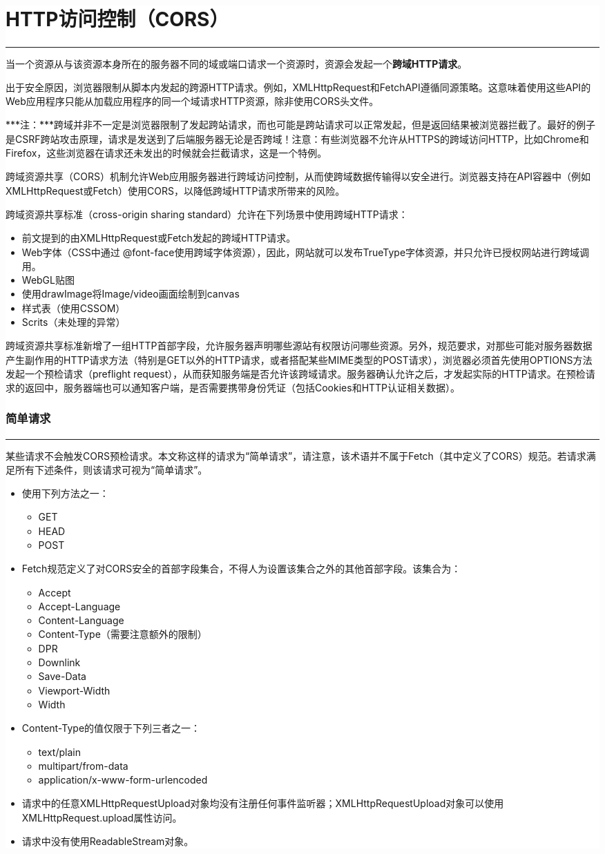 # HTTP访问控制（CORS）
----

当一个资源从与该资源本身所在的服务器不同的域或端口请求一个资源时，资源会发起一个**跨域HTTP请求**。

出于安全原因，浏览器限制从脚本内发起的跨源HTTP请求。例如，XMLHttpRequest和FetchAPI遵循同源策略。这意味着使用这些API的Web应用程序只能从加载应用程序的同一个域请求HTTP资源，除非使用CORS头文件。

***注：***跨域并非不一定是浏览器限制了发起跨站请求，而也可能是跨站请求可以正常发起，但是返回结果被浏览器拦截了。最好的例子是CSRF跨站攻击原理，请求是发送到了后端服务器无论是否跨域！注意：有些浏览器不允许从HTTPS的跨域访问HTTP，比如Chrome和Firefox，这些浏览器在请求还未发出的时候就会拦截请求，这是一个特例。

跨域资源共享（CORS）机制允许Web应用服务器进行跨域访问控制，从而使跨域数据传输得以安全进行。浏览器支持在API容器中（例如XMLHttpRequest或Fetch）使用CORS，以降低跨域HTTP请求所带来的风险。

跨域资源共享标准（cross-origin sharing standard）允许在下列场景中使用跨域HTTP请求：

+ 前文提到的由XMLHttpRequest或Fetch发起的跨域HTTP请求。
+ Web字体（CSS中通过 @font-face使用跨域字体资源），因此，网站就可以发布TrueType字体资源，并只允许已授权网站进行跨域调用。
+ WebGL贴图
+ 使用drawImage将Image/video画面绘制到canvas
+ 样式表（使用CSSOM）
+ Scrits（未处理的异常）

跨域资源共享标准新增了一组HTTP首部字段，允许服务器声明哪些源站有权限访问哪些资源。另外，规范要求，对那些可能对服务器数据产生副作用的HTTP请求方法（特别是GET以外的HTTP请求，或者搭配某些MIME类型的POST请求），浏览器必须首先使用OPTIONS方法发起一个预检请求（preflight request），从而获知服务端是否允许该跨域请求。服务器确认允许之后，才发起实际的HTTP请求。在预检请求的返回中，服务器端也可以通知客户端，是否需要携带身份凭证（包括Cookies和HTTP认证相关数据）。

### 简单请求
----

某些请求不会触发CORS预检请求。本文称这样的请求为“简单请求”，请注意，该术语并不属于Fetch（其中定义了CORS）规范。若请求满足所有下述条件，则该请求可视为“简单请求”。

+ 使用下列方法之一：

	+ GET
	+ HEAD
	+ POST

+ Fetch规范定义了对CORS安全的首部字段集合，不得人为设置该集合之外的其他首部字段。该集合为：

	+ Accept
	+ Accept-Language
	+ Content-Language
	+ Content-Type（需要注意额外的限制）
	+ DPR
	+ Downlink
	+ Save-Data
	+ Viewport-Width
	+ Width

+ Content-Type的值仅限于下列三者之一：

	+ text/plain
	+ multipart/from-data
	+ application/x-www-form-urlencoded
+ 请求中的任意XMLHttpRequestUpload对象均没有注册任何事件监听器；XMLHttpRequestUpload对象可以使用XMLHttpRequest.upload属性访问。
+ 请求中没有使用ReadableStream对象。
